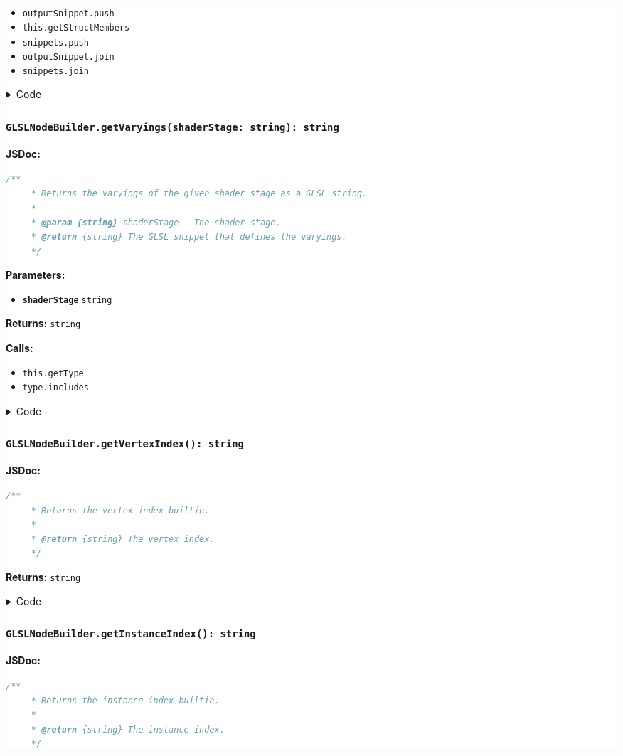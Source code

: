 - `outputSnippet.push`
- `this.getStructMembers`
- `snippets.push`
- `outputSnippet.join`
- `snippets.join`

<details><summary>Code</summary></details>

### `GLSLNodeBuilder.getVaryings(shaderStage: string): string`

**JSDoc:**
```typescript
/**
	 * Returns the varyings of the given shader stage as a GLSL string.
	 *
	 * @param {string} shaderStage - The shader stage.
	 * @return {string} The GLSL snippet that defines the varyings.
	 */
```

**Parameters:**

- **`shaderStage`** `string`

**Returns:** `string`

**Calls:**

- `this.getType`
- `type.includes`

<details><summary>Code</summary></details>

### `GLSLNodeBuilder.getVertexIndex(): string`

**JSDoc:**
```typescript
/**
	 * Returns the vertex index builtin.
	 *
	 * @return {string} The vertex index.
	 */
```

**Returns:** `string`

<details><summary>Code</summary></details>

### `GLSLNodeBuilder.getInstanceIndex(): string`

**JSDoc:**
```typescript
/**
	 * Returns the instance index builtin.
	 *
	 * @return {string} The instance index.
	 */
```
